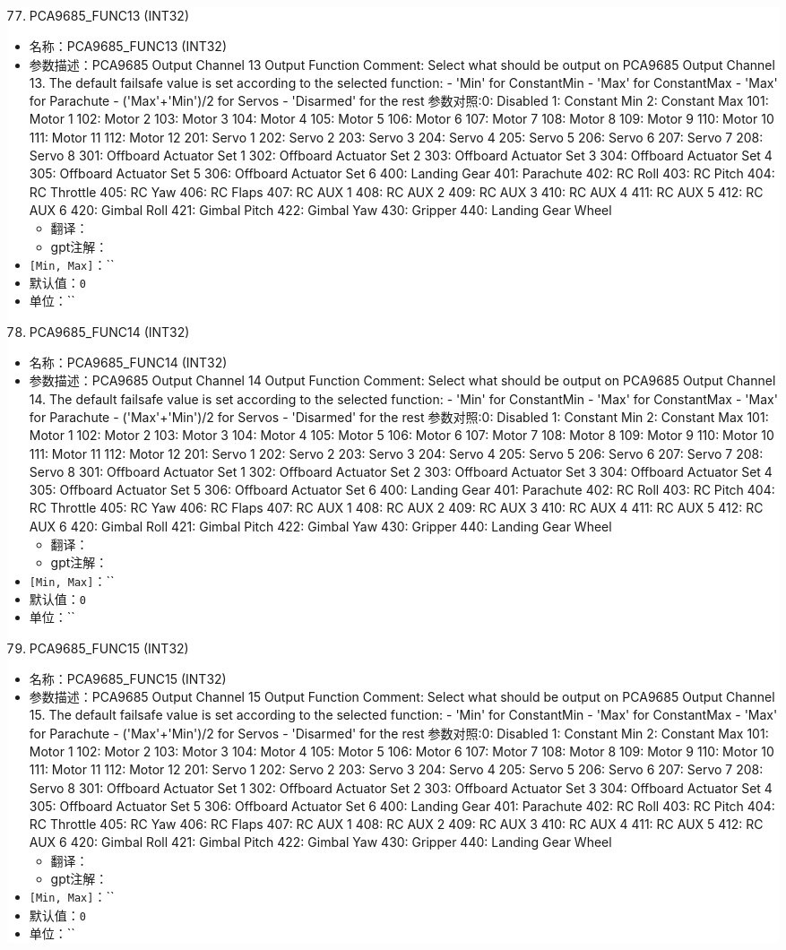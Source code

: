 
77. PCA9685_FUNC13 (INT32)
- 名称：PCA9685_FUNC13 (INT32)
- 参数描述：PCA9685 Output Channel 13 Output Function Comment: Select what should be output on PCA9685 Output Channel 13. The default failsafe value is set according to the selected function: - 'Min' for ConstantMin - 'Max' for ConstantMax - 'Max' for Parachute - ('Max'+'Min')/2 for Servos - 'Disarmed' for the rest 参数对照:0: Disabled 1: Constant Min 2: Constant Max 101: Motor 1 102: Motor 2 103: Motor 3 104: Motor 4 105: Motor 5 106: Motor 6 107: Motor 7 108: Motor 8 109: Motor 9 110: Motor 10 111: Motor 11 112: Motor 12 201: Servo 1 202: Servo 2 203: Servo 3 204: Servo 4 205: Servo 5 206: Servo 6 207: Servo 7 208: Servo 8 301: Offboard Actuator Set 1 302: Offboard Actuator Set 2 303: Offboard Actuator Set 3 304: Offboard Actuator Set 4 305: Offboard Actuator Set 5 306: Offboard Actuator Set 6 400: Landing Gear 401: Parachute 402: RC Roll 403: RC Pitch 404: RC Throttle 405: RC Yaw 406: RC Flaps 407: RC AUX 1 408: RC AUX 2 409: RC AUX 3 410: RC AUX 4 411: RC AUX 5 412: RC AUX 6 420: Gimbal Roll 421: Gimbal Pitch 422: Gimbal Yaw 430: Gripper 440: Landing Gear Wheel
  - 翻译：
  - gpt注解：
- `[Min, Max]`：``
- 默认值：`0`
- 单位：``


78. PCA9685_FUNC14 (INT32)
- 名称：PCA9685_FUNC14 (INT32)
- 参数描述：PCA9685 Output Channel 14 Output Function Comment: Select what should be output on PCA9685 Output Channel 14. The default failsafe value is set according to the selected function: - 'Min' for ConstantMin - 'Max' for ConstantMax - 'Max' for Parachute - ('Max'+'Min')/2 for Servos - 'Disarmed' for the rest 参数对照:0: Disabled 1: Constant Min 2: Constant Max 101: Motor 1 102: Motor 2 103: Motor 3 104: Motor 4 105: Motor 5 106: Motor 6 107: Motor 7 108: Motor 8 109: Motor 9 110: Motor 10 111: Motor 11 112: Motor 12 201: Servo 1 202: Servo 2 203: Servo 3 204: Servo 4 205: Servo 5 206: Servo 6 207: Servo 7 208: Servo 8 301: Offboard Actuator Set 1 302: Offboard Actuator Set 2 303: Offboard Actuator Set 3 304: Offboard Actuator Set 4 305: Offboard Actuator Set 5 306: Offboard Actuator Set 6 400: Landing Gear 401: Parachute 402: RC Roll 403: RC Pitch 404: RC Throttle 405: RC Yaw 406: RC Flaps 407: RC AUX 1 408: RC AUX 2 409: RC AUX 3 410: RC AUX 4 411: RC AUX 5 412: RC AUX 6 420: Gimbal Roll 421: Gimbal Pitch 422: Gimbal Yaw 430: Gripper 440: Landing Gear Wheel
  - 翻译：
  - gpt注解：
- `[Min, Max]`：``
- 默认值：`0`
- 单位：``


79. PCA9685_FUNC15 (INT32)
- 名称：PCA9685_FUNC15 (INT32)
- 参数描述：PCA9685 Output Channel 15 Output Function Comment: Select what should be output on PCA9685 Output Channel 15. The default failsafe value is set according to the selected function: - 'Min' for ConstantMin - 'Max' for ConstantMax - 'Max' for Parachute - ('Max'+'Min')/2 for Servos - 'Disarmed' for the rest 参数对照:0: Disabled 1: Constant Min 2: Constant Max 101: Motor 1 102: Motor 2 103: Motor 3 104: Motor 4 105: Motor 5 106: Motor 6 107: Motor 7 108: Motor 8 109: Motor 9 110: Motor 10 111: Motor 11 112: Motor 12 201: Servo 1 202: Servo 2 203: Servo 3 204: Servo 4 205: Servo 5 206: Servo 6 207: Servo 7 208: Servo 8 301: Offboard Actuator Set 1 302: Offboard Actuator Set 2 303: Offboard Actuator Set 3 304: Offboard Actuator Set 4 305: Offboard Actuator Set 5 306: Offboard Actuator Set 6 400: Landing Gear 401: Parachute 402: RC Roll 403: RC Pitch 404: RC Throttle 405: RC Yaw 406: RC Flaps 407: RC AUX 1 408: RC AUX 2 409: RC AUX 3 410: RC AUX 4 411: RC AUX 5 412: RC AUX 6 420: Gimbal Roll 421: Gimbal Pitch 422: Gimbal Yaw 430: Gripper 440: Landing Gear Wheel
  - 翻译：
  - gpt注解：
- `[Min, Max]`：``
- 默认值：`0`
- 单位：``
